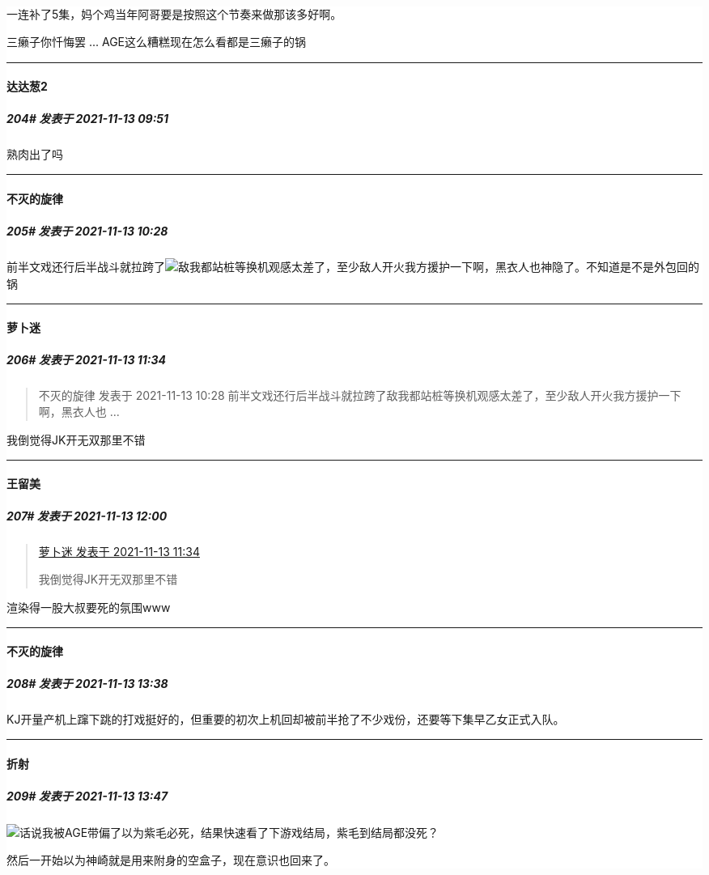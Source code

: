 一连补了5集，妈个鸡当年阿哥要是按照这个节奏来做那该多好啊。

三癞子你忏悔罢 ...</blockquote>
AGE这么糟糕现在怎么看都是三癞子的锅

*****

####  达达葱2  
##### 204#       发表于 2021-11-13 09:51

熟肉出了吗

*****

####  不灭的旋律  
##### 205#       发表于 2021-11-13 10:28

前半文戏还行后半战斗就拉跨了<img src="https://static.saraba1st.com/image/smiley/face2017/068.png" referrerpolicy="no-referrer">敌我都站桩等换机观感太差了，至少敌人开火我方援护一下啊，黑衣人也神隐了。不知道是不是外包回的锅

*****

####  萝卜迷  
##### 206#       发表于 2021-11-13 11:34

<blockquote>不灭的旋律 发表于 2021-11-13 10:28
前半文戏还行后半战斗就拉跨了敌我都站桩等换机观感太差了，至少敌人开火我方援护一下啊，黑衣人也 ...</blockquote>
我倒觉得JK开无双那里不错

*****

####  王留美  
##### 207#       发表于 2021-11-13 12:00

<blockquote><a href="httphttps://bbs.saraba1st.com/2b/forum.php?mod=redirect&amp;goto=findpost&amp;pid=53527910&amp;ptid=2016646" target="_blank">萝卜迷 发表于 2021-11-13 11:34</a>

我倒觉得JK开无双那里不错</blockquote>
渲染得一股大叔要死的氛围www

*****

####  不灭的旋律  
##### 208#       发表于 2021-11-13 13:38

KJ开量产机上蹿下跳的打戏挺好的，但重要的初次上机回却被前半抢了不少戏份，还要等下集早乙女正式入队。

*****

####  折射  
##### 209#       发表于 2021-11-13 13:47

<img src="https://static.saraba1st.com/image/smiley/face2017/068.png" referrerpolicy="no-referrer">话说我被AGE带偏了以为紫毛必死，结果快速看了下游戏结局，紫毛到结局都没死？

然后一开始以为神崎就是用来附身的空盒子，现在意识也回来了。

